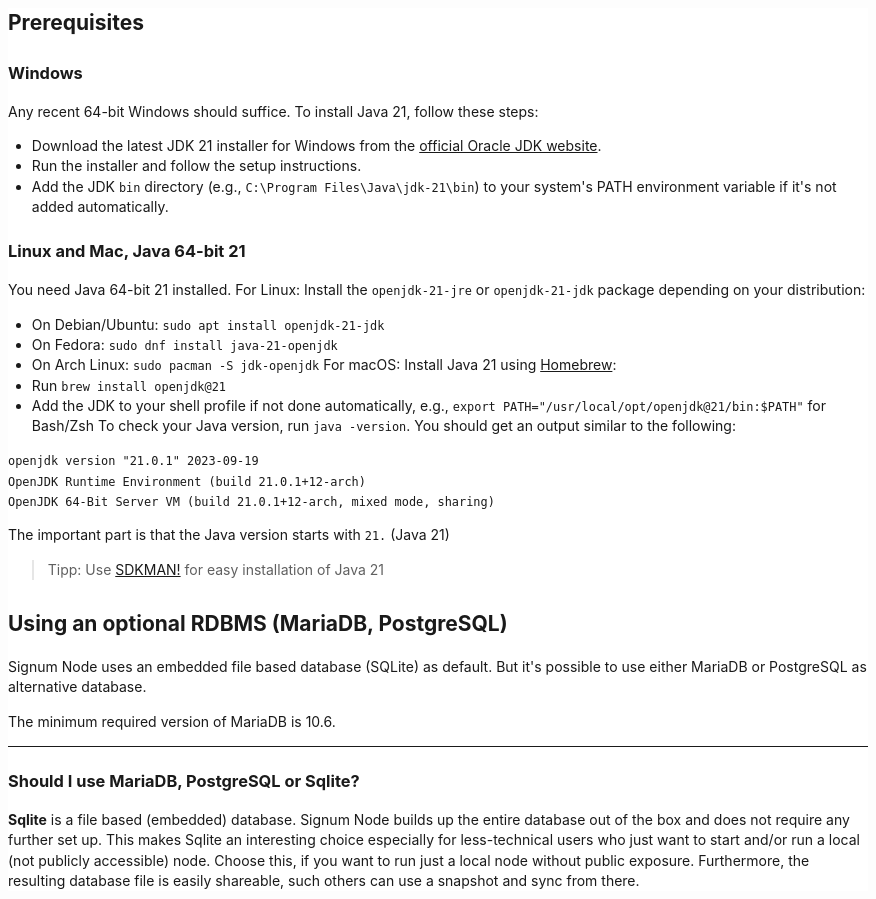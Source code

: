 ## Prerequisites

### Windows

Any recent 64-bit Windows should suffice. To install Java 21, follow these steps:
- Download the latest JDK 21 installer for Windows from the [official Oracle JDK website](https://www.oracle.com/java/technologies/javase/jdk21-archive-downloads.html).
- Run the installer and follow the setup instructions.
- Add the JDK `bin` directory (e.g., `C:\Program Files\Java\jdk-21\bin`) to your system's PATH environment variable if it's not added automatically.

### Linux and Mac, Java 64-bit 21

You need Java 64-bit 21 installed.
For Linux: Install the `openjdk-21-jre` or `openjdk-21-jdk` package depending on your distribution:
- On Debian/Ubuntu: `sudo apt install openjdk-21-jdk`
- On Fedora: `sudo dnf install java-21-openjdk`
- On Arch Linux: `sudo pacman -S jdk-openjdk`
For macOS: Install Java 21 using [Homebrew](https://brew.sh/):
- Run `brew install openjdk@21`
- Add the JDK to your shell profile if not done automatically, e.g., `export PATH="/usr/local/opt/openjdk@21/bin:$PATH"` for Bash/Zsh
To check your Java version, run `java -version`. You should get an output similar to the following:

```text
openjdk version "21.0.1" 2023-09-19
OpenJDK Runtime Environment (build 21.0.1+12-arch)
OpenJDK 64-Bit Server VM (build 21.0.1+12-arch, mixed mode, sharing)
```

The important part is that the Java version starts with `21.` (Java 21)

> Tipp: Use [SDKMAN!](https://sdkman.io/usage) for easy installation of Java 21


## Using an optional RDBMS (MariaDB, PostgreSQL)

Signum Node uses an embedded file based database (SQLite) as default. But it's possible to use either MariaDB or PostgreSQL as alternative database.

The minimum required version of MariaDB is 10.6.

----

### Should I use MariaDB, PostgreSQL or Sqlite?


__Sqlite__ is a file based (embedded) database. Signum Node builds up the entire database out of the box and does not require any further set up.
This makes Sqlite an interesting choice especially for less-technical users who just want to start and/or run a local (not publicly accessible) node. Choose this, if you want to run just a local node without public exposure.
Furthermore, the resulting database file is easily shareable, such others can use a snapshot and sync from there.
